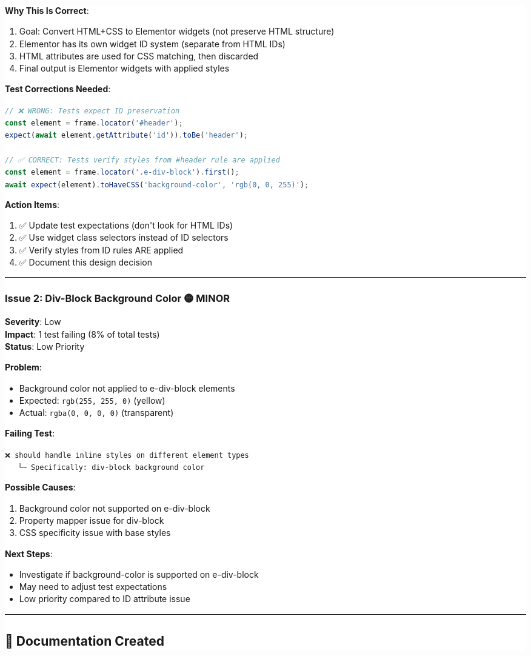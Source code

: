 **Why This Is Correct**:
1. Goal: Convert HTML+CSS to Elementor widgets (not preserve HTML structure)
2. Elementor has its own widget ID system (separate from HTML IDs)
3. HTML attributes are used for CSS matching, then discarded
4. Final output is Elementor widgets with applied styles

**Test Corrections Needed**:
```typescript
// ❌ WRONG: Tests expect ID preservation
const element = frame.locator('#header');
expect(await element.getAttribute('id')).toBe('header');

// ✅ CORRECT: Tests verify styles from #header rule are applied
const element = frame.locator('.e-div-block').first();
await expect(element).toHaveCSS('background-color', 'rgb(0, 0, 255)');
```

**Action Items**:
1. ✅ Update test expectations (don't look for HTML IDs)
2. ✅ Use widget class selectors instead of ID selectors
3. ✅ Verify styles from ID rules ARE applied
4. ✅ Document this design decision

---

### **Issue 2: Div-Block Background Color** 🟡 MINOR

**Severity**: Low  
**Impact**: 1 test failing (8% of total tests)  
**Status**: Low Priority

**Problem**:
- Background color not applied to e-div-block elements
- Expected: `rgb(255, 255, 0)` (yellow)
- Actual: `rgba(0, 0, 0, 0)` (transparent)

**Failing Test**:
```
❌ should handle inline styles on different element types
   └─ Specifically: div-block background color
```

**Possible Causes**:
1. Background color not supported on e-div-block
2. Property mapper issue for div-block
3. CSS specificity issue with base styles

**Next Steps**:
- Investigate if background-color is supported on e-div-block
- May need to adjust test expectations
- Low priority compared to ID attribute issue

---

## 📝 **Documentation Created**
